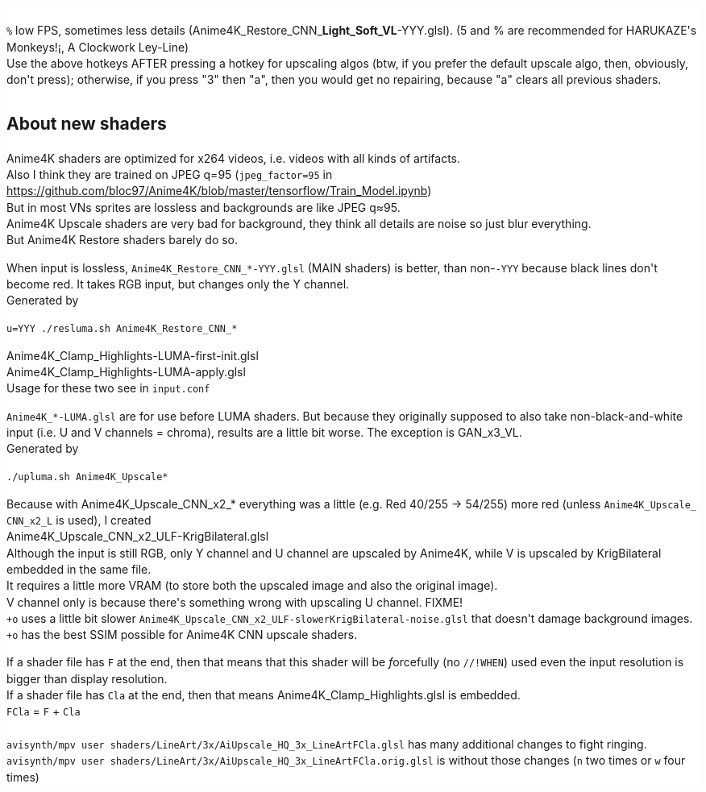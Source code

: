 <br/><code>%</code> low FPS, sometimes less details (Anime4K_Restore_CNN_**Light_Soft_VL**-YYY.glsl). (5 and % are recommended for HARUKAZE's Monkeys!¡, A Clockwork Ley-Line)
<br/>Use the above hotkeys AFTER pressing a hotkey for upscaling algos (btw, if you prefer the default upscale algo, then, obviously, don't press); otherwise, if you press "3" then "a", then you would get no repairing, because "a" clears all previous shaders.

## About new shaders
Anime4K shaders are optimized for x264 videos, i.e. videos with all kinds of artifacts.
<br/>Also I think they are trained on JPEG q=95 (`jpeg_factor=95` in https://github.com/bloc97/Anime4K/blob/master/tensorflow/Train_Model.ipynb)
<br/>But in most VNs sprites are lossless and backgrounds are like JPEG q≈95.
<br/>Anime4K Upscale shaders are very bad for background, they think all details are noise so just blur everything.
<br/>But Anime4K Restore shaders barely do so.

When input is lossless, `Anime4K_Restore_CNN_*-YYY.glsl` (MAIN shaders) is better, than non-`-YYY` because black lines don't become red. It takes RGB input, but changes only the Y channel.
<br/>Generated by
```
u=YYY ./resluma.sh Anime4K_Restore_CNN_*
```

Anime4K_Clamp_Highlights-LUMA-first-init.glsl
<br/>Anime4K_Clamp_Highlights-LUMA-apply.glsl
<br/>Usage for these two see in `input.conf`


`Anime4K_*-LUMA.glsl` are for use before LUMA shaders. But because they originally supposed to also take non-black-and-white input (i.e. U and V channels = chroma), results are a little bit worse. The exception is GAN_x3_VL.
<br/>Generated by
```
./upluma.sh Anime4K_Upscale*
```


Because with Anime4K_Upscale_CNN_x2_* everything was a little (e.g. Red 40/255 → 54/255) more red (unless `Anime4K_Upscale_CNN_x2_L` is used), I created
<br/>Anime4K_Upscale_CNN_x2_ULF-KrigBilateral.glsl
<br/>Although the input is still RGB, only Y channel and U channel are upscaled by Anime4K, while V is upscaled by KrigBilateral embedded in the same file.
<br/>It requires a little more VRAM (to store both the upscaled image and also the original image).
<br/>V channel only is because there's something wrong with upscaling U channel. FIXME!
<br/><code>+o</code> uses a little bit slower <code>Anime4K_Upscale_CNN_x2_ULF-slowerKrigBilateral-noise.glsl</code> that doesn't damage background images. <code>+o</code> has the best SSIM possible for Anime4K CNN upscale shaders.


If a shader file has `F` at the end, then that means that this shader will be *f*orcefully (no `//!WHEN`) used even the input resolution is bigger than display resolution.
<br/>If a shader file has `Cla` at the end, then that means Anime4K_Clamp_Highlights.glsl is embedded.
<br/>`FCla` = `F` + `Cla`
<br/>
<br/>`avisynth/mpv user shaders/LineArt/3x/AiUpscale_HQ_3x_LineArtFCla.glsl` has many additional changes to fight ringing.
<br/>`avisynth/mpv user shaders/LineArt/3x/AiUpscale_HQ_3x_LineArtFCla.orig.glsl` is without those changes (`n` two times or `w` four times)
